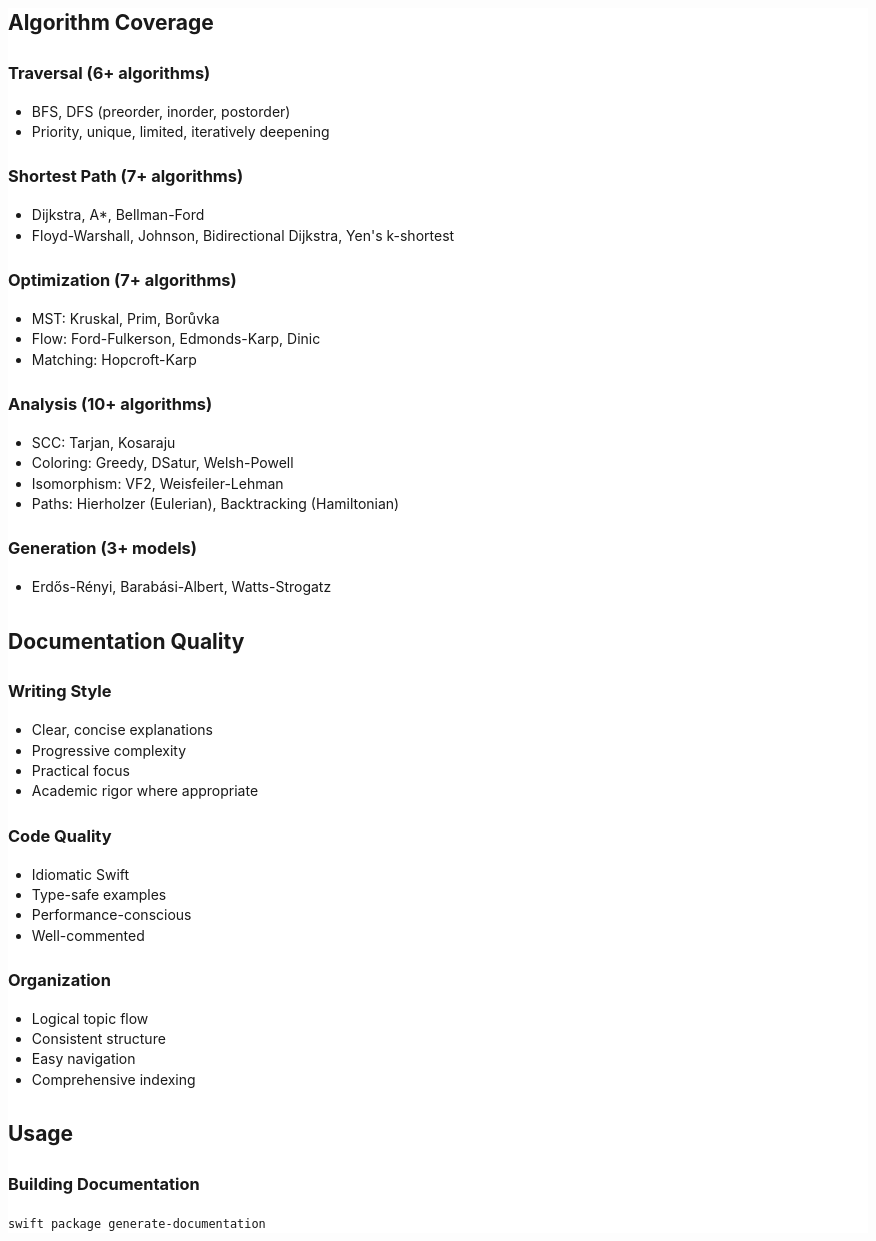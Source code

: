 ## Algorithm Coverage

### Traversal (6+ algorithms)
- BFS, DFS (preorder, inorder, postorder)
- Priority, unique, limited, iteratively deepening

### Shortest Path (7+ algorithms)
- Dijkstra, A*, Bellman-Ford
- Floyd-Warshall, Johnson, Bidirectional Dijkstra, Yen's k-shortest

### Optimization (7+ algorithms)
- MST: Kruskal, Prim, Borůvka
- Flow: Ford-Fulkerson, Edmonds-Karp, Dinic
- Matching: Hopcroft-Karp

### Analysis (10+ algorithms)
- SCC: Tarjan, Kosaraju
- Coloring: Greedy, DSatur, Welsh-Powell
- Isomorphism: VF2, Weisfeiler-Lehman
- Paths: Hierholzer (Eulerian), Backtracking (Hamiltonian)

### Generation (3+ models)
- Erdős-Rényi, Barabási-Albert, Watts-Strogatz

## Documentation Quality

### Writing Style
- Clear, concise explanations
- Progressive complexity
- Practical focus
- Academic rigor where appropriate

### Code Quality
- Idiomatic Swift
- Type-safe examples
- Performance-conscious
- Well-commented

### Organization
- Logical topic flow
- Consistent structure
- Easy navigation
- Comprehensive indexing

## Usage

### Building Documentation
```bash
swift package generate-documentation
```

